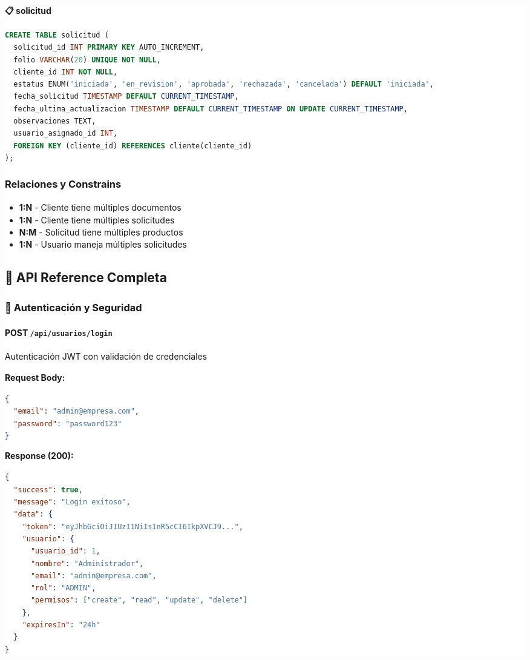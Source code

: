 #### 📋 **solicitud**
```sql
CREATE TABLE solicitud (
  solicitud_id INT PRIMARY KEY AUTO_INCREMENT,
  folio VARCHAR(20) UNIQUE NOT NULL,
  cliente_id INT NOT NULL,
  estatus ENUM('iniciada', 'en_revision', 'aprobada', 'rechazada', 'cancelada') DEFAULT 'iniciada',
  fecha_solicitud TIMESTAMP DEFAULT CURRENT_TIMESTAMP,
  fecha_ultima_actualizacion TIMESTAMP DEFAULT CURRENT_TIMESTAMP ON UPDATE CURRENT_TIMESTAMP,
  observaciones TEXT,
  usuario_asignado_id INT,
  FOREIGN KEY (cliente_id) REFERENCES cliente(cliente_id)
);
```

### Relaciones y Constrains
- **1:N** - Cliente tiene múltiples documentos
- **1:N** - Cliente tiene múltiples solicitudes  
- **N:M** - Solicitud tiene múltiples productos
- **1:N** - Usuario maneja múltiples solicitudes

## 🚀 API Reference Completa

### 🔐 **Autenticación y Seguridad**

#### **POST** `/api/usuarios/login`
Autenticación JWT con validación de credenciales

**Request Body:**
```json
{
  "email": "admin@empresa.com",
  "password": "password123"
}
```

**Response (200):**
```json
{
  "success": true,
  "message": "Login exitoso",
  "data": {
    "token": "eyJhbGciOiJIUzI1NiIsInR5cCI6IkpXVCJ9...",
    "usuario": {
      "usuario_id": 1,
      "nombre": "Administrador",
      "email": "admin@empresa.com",
      "rol": "ADMIN",
      "permisos": ["create", "read", "update", "delete"]
    },
    "expiresIn": "24h"
  }
}
```
